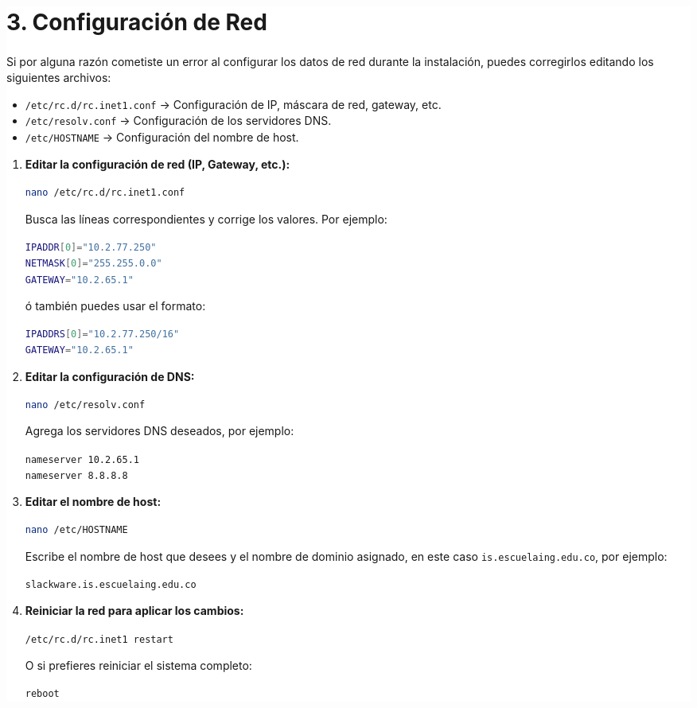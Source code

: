    # 3. Configuración de Red

   Si por alguna razón cometiste un error al configurar los datos de red durante la instalación, puedes corregirlos editando los siguientes archivos:

   - `/etc/rc.d/rc.inet1.conf` → Configuración de IP, máscara de red, gateway, etc.
   - `/etc/resolv.conf` → Configuración de los servidores DNS.
   - `/etc/HOSTNAME` → Configuración del nombre de host.
   1. **Editar la configuración de red (IP, Gateway, etc.):**

      ```bash
      nano /etc/rc.d/rc.inet1.conf
      ```
      Busca las líneas correspondientes y corrige los valores. Por ejemplo:
      ```bash
      IPADDR[0]="10.2.77.250"
      NETMASK[0]="255.255.0.0"
      GATEWAY="10.2.65.1"
      ```
      ó también puedes usar el formato:
      ```bash
      IPADDRS[0]="10.2.77.250/16" 
      GATEWAY="10.2.65.1"
      ``` 
   2. **Editar la configuración de DNS:**

      ```bash
      nano /etc/resolv.conf
      ```
      Agrega los servidores DNS deseados, por ejemplo:
      ```
      nameserver 10.2.65.1
      nameserver 8.8.8.8
      ```

   3. **Editar el nombre de host:**
      ```bash
      nano /etc/HOSTNAME
      ```
      Escribe el nombre de host que desees y el nombre de dominio asignado, en este caso `is.escuelaing.edu.co`, por ejemplo:
      ```
      slackware.is.escuelaing.edu.co
      ```

   4. **Reiniciar la red para aplicar los cambios:**
      ```bash
      /etc/rc.d/rc.inet1 restart
      ```
      O si prefieres reiniciar el sistema completo:
      ```bash
      reboot
      ```
